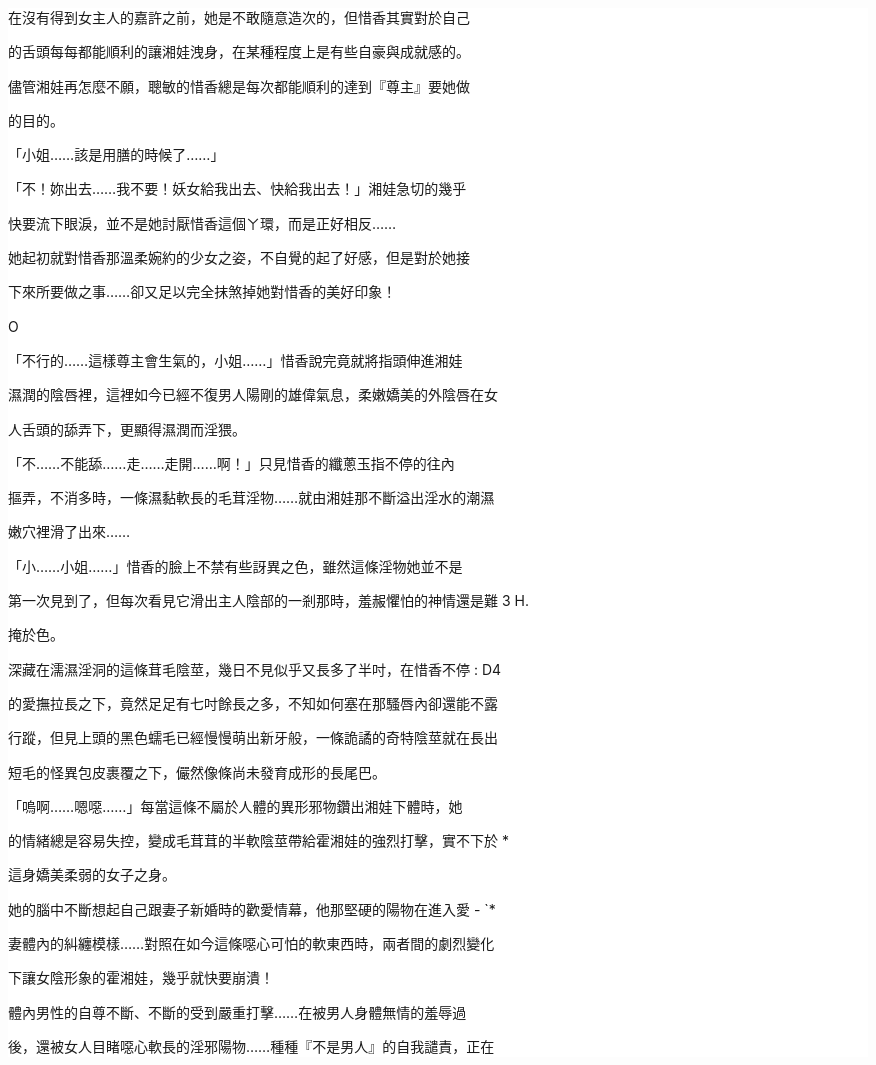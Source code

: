 在沒有得到女主人的嘉許之前，她是不敢隨意造次的，但惜香其實對於自己

的舌頭每每都能順利的讓湘娃洩身，在某種程度上是有些自豪與成就感的。

儘管湘娃再怎麼不願，聰敏的惜香總是每次都能順利的達到『尊主』要她做

的目的。

「小姐……該是用膳的時候了……」



「不！妳出去……我不要！妖女給我出去、快給我出去！」湘娃急切的幾乎

快要流下眼淚，並不是她討厭惜香這個ㄚ環，而是正好相反……

她起初就對惜香那溫柔婉約的少女之姿，不自覺的起了好感，但是對於她接

下來所要做之事……卻又足以完全抹煞掉她對惜香的美好印象！

O

「不行的……這樣尊主會生氣的，小姐……」惜香說完竟就將指頭伸進湘娃

濕潤的陰唇裡，這裡如今已經不復男人陽剛的雄偉氣息，柔嫩嬌美的外陰唇在女

人舌頭的舔弄下，更顯得濕潤而淫猥。

「不……不能舔……走……走開……啊！」只見惜香的纖蔥玉指不停的往內

摳弄，不消多時，一條濕黏軟長的毛茸淫物……就由湘娃那不斷溢出淫水的潮濕

嫩穴裡滑了出來……

「小……小姐……」惜香的臉上不禁有些訝異之色，雖然這條淫物她並不是

第一次見到了，但每次看見它滑出主人陰部的一剎那時，羞赧懼怕的神情還是難 3  H.

掩於色。



深藏在濡濕淫洞的這條茸毛陰莖，幾日不見似乎又長多了半吋，在惜香不停 :  D4

的愛撫拉長之下，竟然足足有七吋餘長之多，不知如何塞在那騷唇內卻還能不露

行蹤，但見上頭的黑色蠕毛已經慢慢萌出新牙般，一條詭譎的奇特陰莖就在長出

短毛的怪異包皮裹覆之下，儼然像條尚未發育成形的長尾巴。



「嗚啊……嗯噁……」每當這條不屬於人體的異形邪物鑽出湘娃下體時，她

的情緒總是容易失控，變成毛茸茸的半軟陰莖帶給霍湘娃的強烈打擊，實不下於 *

這身嬌美柔弱的女子之身。

她的腦中不斷想起自己跟妻子新婚時的歡愛情幕，他那堅硬的陽物在進入愛 -  `*

妻體內的糾纏模樣……對照在如今這條噁心可怕的軟東西時，兩者間的劇烈變化

下讓女陰形象的霍湘娃，幾乎就快要崩潰！

體內男性的自尊不斷、不斷的受到嚴重打擊……在被男人身體無情的羞辱過

後，還被女人目睹噁心軟長的淫邪陽物……種種『不是男人』的自我譴責，正在
